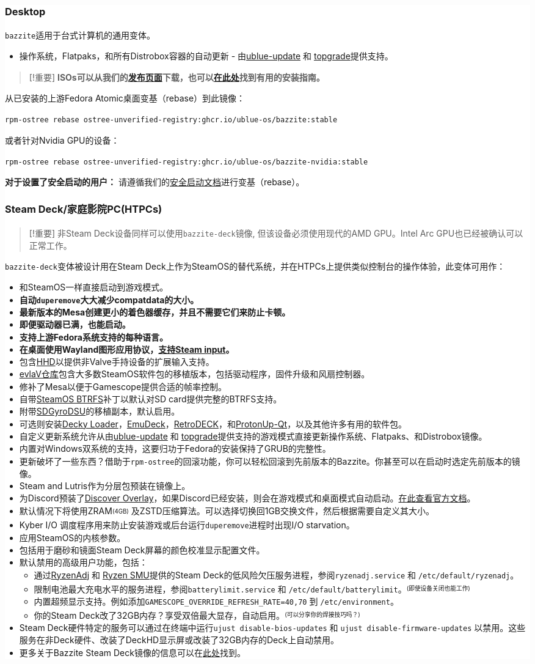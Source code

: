 ### Desktop

`bazzite`适用于台式计算机的通用变体。

- 操作系统，Flatpaks，和所有Distrobox容器的自动更新 - 由[ublue-update](https://github.com/ublue-os/ublue-update) 和 [topgrade](https://github.com/topgrade-rs/topgrade)提供支持。

> [!重要]
> **ISOs可以从我们的[发布页面](https://github.com/ublue-os/bazzite/releases)下载，也可以[在此处](https://universal-blue.discourse.group/docs?topic=30)找到有用的安装指南。**

从已安装的上游Fedora Atomic桌面变基（rebase）到此镜像：

```bash
rpm-ostree rebase ostree-unverified-registry:ghcr.io/ublue-os/bazzite:stable
```

或者针对Nvidia GPU的设备：

```bash
rpm-ostree rebase ostree-unverified-registry:ghcr.io/ublue-os/bazzite-nvidia:stable
```

**对于设置了安全启动的用户：** 请遵循我们的[安全启动文档](#安全启动)进行变基（rebase）。

### Steam Deck/家庭影院PC(HTPCs)
> [!重要]
非Steam Deck设备同样可以使用`bazzite-deck`镜像, 但该设备必须使用现代的AMD GPU。Intel Arc GPU也已经被确认可以正常工作。

`bazzite-deck`变体被设计用在Steam Deck上作为SteamOS的替代系统，并在HTPCs上提供类似控制台的操作体验，此变体可用作：

- 和SteamOS一样直接启动到游戏模式。
- **自动`duperemove`大大减少compatdata的大小。**
- **最新版本的Mesa创建更小的着色器缓存，并且不需要它们来防止卡顿。**
- **即便驱动器已满，也能启动。**
- **支持上游Fedora系统支持的每种语言。**
- **在桌面使用Wayland图形应用协议，[支持Steam input](https://github.com/Supreeeme/extest)。**
- 包含[HHD](https://github.com/hhd-dev/hhd)以提供非Valve手持设备的扩展输入支持。
- [evlaV仓库](https://gitlab.com/evlaV)包含大多数SteamOS软件包的移植版本，包括驱动程序，固件升级和风扇控制器。
- 修补了Mesa以便于Gamescope提供合适的帧率控制。
- 自带[SteamOS BTRFS](https://gitlab.com/popsulfr/steamos-btrfs)补丁以默认对SD card提供完整的BTRFS支持。
- 附带[SDGyroDSU](https://github.com/kmicki/SteamDeckGyroDSU)的移植副本，默认启用。
- 可选则安装[Decky Loader](https://github.com/SteamDeckHomebrew/decky-loader)，[EmuDeck](https://www.emudeck.com/)，[RetroDECK](https://retrodeck.net/)，和[ProtonUp-Qt](https://davidotek.github.io/protonup-qt/)，以及其他许多有用的软件包。
- 自定义更新系统允许从由[ublue-update](https://github.com/ublue-os/ublue-update) 和 [topgrade](https://github.com/topgrade-rs/topgrade)提供支持的游戏模式直接更新操作系统、Flatpaks、和Distrobox镜像。
- 内置对Windows双系统的支持，这要归功于Fedora的安装保持了GRUB的完整性。
- 更新破坏了一些东西？借助于`rpm-ostree`的回滚功能，你可以轻松回滚到先前版本的Bazzite。你甚至可以在启动时选定先前版本的镜像。
- Steam and Lutris作为分层包预装在镜像上。
- 为Discord预装了[Discover Overlay](https://github.com/trigg/Discover)，如果Discord已经安装，则会在游戏模式和桌面模式自动启动。[在此查看官方文档](https://trigg.github.io/Discover/bazzite)。
- 默认情况下将使用ZRAM<sub><sup>(4GB)</sup></sub> 及ZSTD压缩算法。可以选择切换回1GB交换文件，然后根据需要自定义其大小。
- Kyber I/O 调度程序用来防止安装游戏或后台运行`duperemove`进程时出现I/O starvation。
- 应用SteamOS的内核参数。
- 包括用于磨砂和镜面Steam Deck屏幕的颜色校准显示配置文件。
- 默认禁用的高级用户功能，包括：
    - 通过[RyzenAdj](https://github.com/FlyGoat/RyzenAdj) 和 [Ryzen SMU](https://gitlab.com/leogx9r/ryzen_smu)提供的Steam Deck的低风险欠压服务进程，参阅`ryzenadj.service` 和 `/etc/default/ryzenadj`。
    - 限制电池最大充电水平的服务进程，参阅`batterylimit.service` 和 `/etc/default/batterylimit`。<sup><sub>(即使设备关闭也能工作)</sub></sup>
    - 内置超频显示支持。例如添加`GAMESCOPE_OVERRIDE_REFRESH_RATE=40,70` 到 `/etc/environment`。
    - 你的Steam Deck改了32GB内存？享受双倍最大显存，自动启用。<sup><sub>(可以分享你的焊接技巧吗？)</sub></sup>
- Steam Deck硬件特定的服务可以通过在终端中运行`ujust disable-bios-updates` 和 `ujust disable-firmware-updates` 以禁用。这些服务在非Deck硬件、改装了DeckHD显示屏或改装了32GB内存的Deck上自动禁用。
- 更多关于Bazzite Steam Deck镜像的信息可以在[此处](https://universal-blue.discourse.group/docs?topic=37)找到。


[def]: #--
